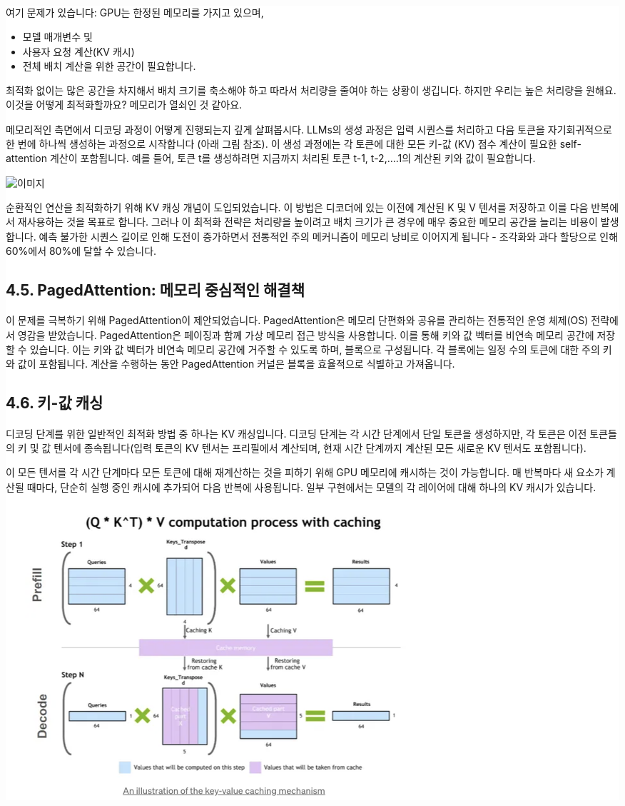 여기 문제가 있습니다: GPU는 한정된 메모리를 가지고 있으며,

- 모델 매개변수 및
- 사용자 요청 계산(KV 캐시)
- 전체 배치 계산을 위한 공간이 필요합니다.

<div class="content-ad"></div>

최적화 없이는 많은 공간을 차지해서 배치 크기를 축소해야 하고 따라서 처리량을 줄여야 하는 상황이 생깁니다. 하지만 우리는 높은 처리량을 원해요. 이것을 어떻게 최적화할까요? 메모리가 열쇠인 것 같아요.

메모리적인 측면에서 디코딩 과정이 어떻게 진행되는지 깊게 살펴봅시다. LLMs의 생성 과정은 입력 시퀀스를 처리하고 다음 토큰을 자기회귀적으로 한 번에 하나씩 생성하는 과정으로 시작합니다 (아래 그림 참조). 이 생성 과정에는 각 토큰에 대한 모든 키-값 (KV) 점수 계산이 필요한 self-attention 계산이 포함됩니다. 예를 들어, 토큰 t를 생성하려면 지금까지 처리된 토큰 t-1, t-2,….1의 계산된 키와 값이 필요합니다.

![이미지](https://miro.medium.com/v2/resize:fit:1112/0*ahuLWNYPfU3Wl2Fl.gif)

순환적인 연산을 최적화하기 위해 KV 캐싱 개념이 도입되었습니다. 이 방법은 디코더에 있는 이전에 계산된 K 및 V 텐서를 저장하고 이를 다음 반복에서 재사용하는 것을 목표로 합니다. 그러나 이 최적화 전략은 처리량을 높이려고 배치 크기가 큰 경우에 매우 중요한 메모리 공간을 늘리는 비용이 발생합니다. 예측 불가한 시퀀스 길이로 인해 도전이 증가하면서 전통적인 주의 메커니즘이 메모리 낭비로 이어지게 됩니다 - 조각화와 과다 할당으로 인해 60%에서 80%에 달할 수 있습니다.

<div class="content-ad"></div>

## 4.5. PagedAttention: 메모리 중심적인 해결책

이 문제를 극복하기 위해 PagedAttention이 제안되었습니다. PagedAttention은 메모리 단편화와 공유를 관리하는 전통적인 운영 체제(OS) 전략에서 영감을 받았습니다. PagedAttention은 페이징과 함께 가상 메모리 접근 방식을 사용합니다. 이를 통해 키와 값 벡터를 비연속 메모리 공간에 저장할 수 있습니다. 이는 키와 값 벡터가 비연속 메모리 공간에 거주할 수 있도록 하며, 블록으로 구성됩니다. 각 블록에는 일정 수의 토큰에 대한 주의 키와 값이 포함됩니다. 계산을 수행하는 동안 PagedAttention 커널은 블록을 효율적으로 식별하고 가져옵니다.

## 4.6. 키-값 캐싱

디코딩 단계를 위한 일반적인 최적화 방법 중 하나는 KV 캐싱입니다. 디코딩 단계는 각 시간 단계에서 단일 토큰을 생성하지만, 각 토큰은 이전 토큰들의 키 및 값 텐서에 종속됩니다(입력 토큰의 KV 텐서는 프리필에서 계산되며, 현재 시간 단계까지 계산된 모든 새로운 KV 텐서도 포함됩니다).

<div class="content-ad"></div>

이 모든 텐서를 각 시간 단계마다 모든 토큰에 대해 재계산하는 것을 피하기 위해 GPU 메모리에 캐시하는 것이 가능합니다. 매 반복마다 새 요소가 계산될 때마다, 단순히 실행 중인 캐시에 추가되어 다음 반복에 사용됩니다. 일부 구현에서는 모델의 각 레이어에 대해 하나의 KV 캐시가 있습니다.

![이미지](/assets/img/2024-05-27-BuildingLLMApplicationsServingLLMsPart9_11.png)
